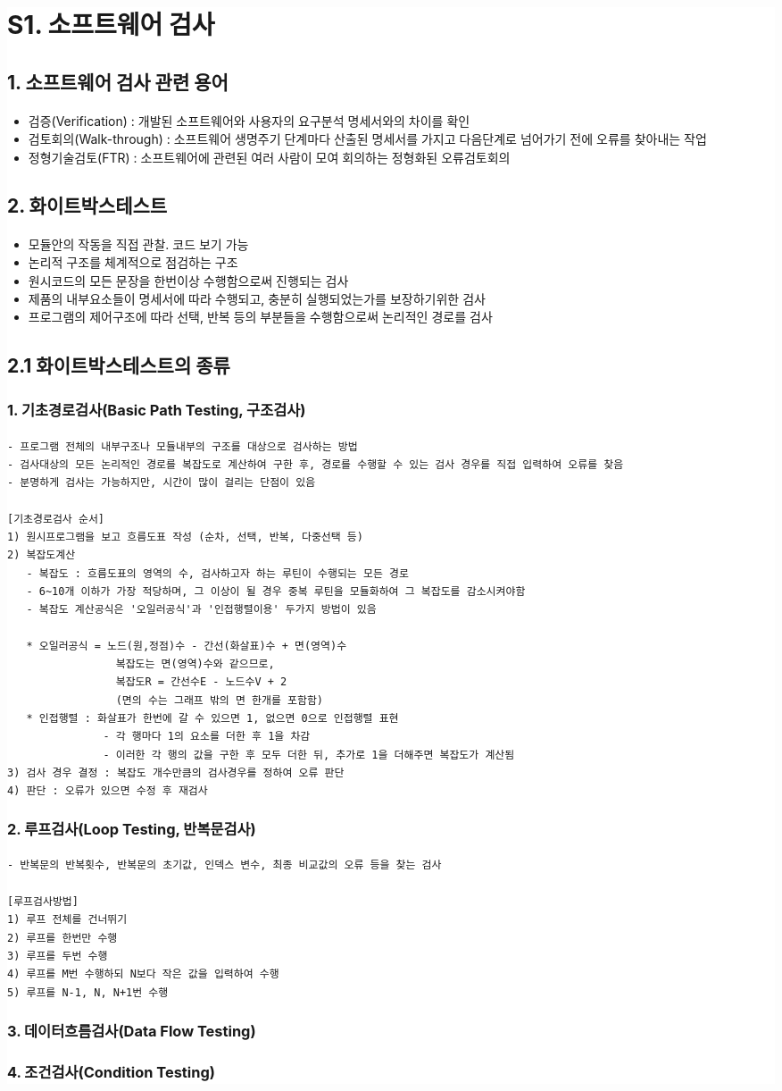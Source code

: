 # S1. 소프트웨어 검사
## 1. 소프트웨어 검사 관련 용어
- 검증(Verification) : 개발된 소프트웨어와 사용자의 요구분석 명세서와의 차이를 확인
- 검토회의(Walk-through) : 소프트웨어 생명주기 단계마다 산출된 명세서를 가지고 다음단계로 넘어가기 전에 오류를 찾아내는 작업
- 정형기술검토(FTR) : 소프트웨어에 관련된 여러 사람이 모여 회의하는 정형화된 오류검토회의

## 2. 화이트박스테스트
- 모듈안의 작동을 직접 관찰. 코드 보기 가능
- 논리적 구조를 체계적으로 점검하는 구조
- 원시코드의 모든 문장을 한번이상 수행함으로써 진행되는 검사
- 제품의 내부요소들이 명세서에 따라 수행되고, 충분히 실행되었는가를 보장하기위한 검사
- 프로그램의 제어구조에 따라 선택, 반복 등의 부분들을 수행함으로써 논리적인 경로를 검사

## 2.1 화이트박스테스트의 종류
### 1. 기초경로검사(Basic Path Testing, 구조검사)
    - 프로그램 전체의 내부구조나 모듈내부의 구조를 대상으로 검사하는 방법
    - 검사대상의 모든 논리적인 경로를 복잡도로 계산하여 구한 후, 경로를 수행할 수 있는 검사 경우를 직접 입력하여 오류를 찾음
    - 분명하게 검사는 가능하지만, 시간이 많이 걸리는 단점이 있음
    
    [기초경로검사 순서]
    1) 원시프로그램을 보고 흐름도표 작성 (순차, 선택, 반복, 다중선택 등)
    2) 복잡도계산 
       - 복잡도 : 흐름도표의 영역의 수, 검사하고자 하는 루틴이 수행되는 모든 경로
       - 6~10개 이하가 가장 적당하며, 그 이상이 될 경우 중복 루틴을 모듈화하여 그 복잡도를 감소시켜야함
       - 복잡도 계산공식은 '오일러공식'과 '인접행렬이용' 두가지 방법이 있음
       
       * 오일러공식 = 노드(원,정점)수 - 간선(화살표)수 + 면(영역)수
                     복잡도는 면(영역)수와 같으므로, 
                     복잡도R = 간선수E - 노드수V + 2
                     (면의 수는 그래프 밖의 면 한개를 포함함)
       * 인접행렬 : 화살표가 한번에 갈 수 있으면 1, 없으면 0으로 인접행렬 표현
                   - 각 행마다 1의 요소를 더한 후 1을 차감
                   - 이러한 각 행의 값을 구한 후 모두 더한 뒤, 추가로 1을 더해주면 복잡도가 계산됨
    3) 검사 경우 결정 : 복잡도 개수만큼의 검사경우를 정하여 오류 판단
    4) 판단 : 오류가 있으면 수정 후 재검사
     
### 2. 루프검사(Loop Testing, 반복문검사)
    - 반복문의 반복횟수, 반복문의 초기값, 인덱스 변수, 최종 비교값의 오류 등을 찾는 검사

    [루프검사방법]
    1) 루프 전체를 건너뛰기
    2) 루프를 한번만 수행
    3) 루프를 두번 수행
    4) 루프를 M번 수행하되 N보다 작은 값을 입력하여 수행
    5) 루프를 N-1, N, N+1번 수행

### 3. 데이터흐름검사(Data Flow Testing)
### 4. 조건검사(Condition Testing)
